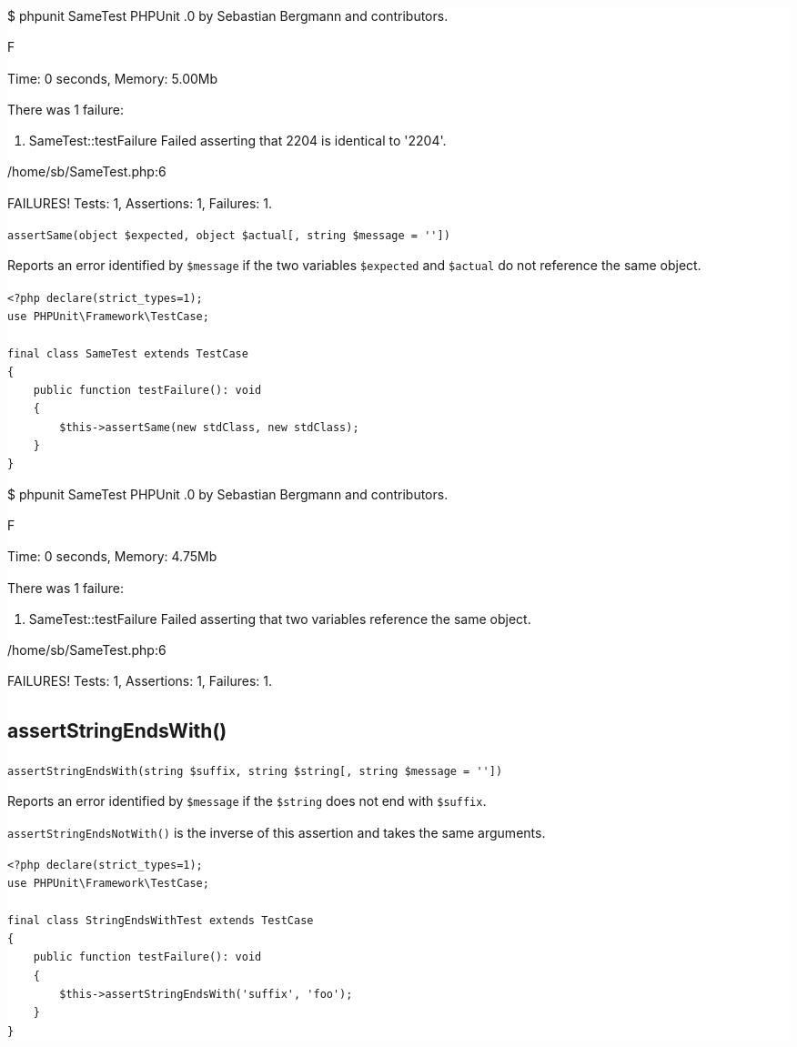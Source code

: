 $ phpunit SameTest PHPUnit .0 by Sebastian Bergmann and contributors.

F

Time: 0 seconds, Memory: 5.00Mb

There was 1 failure:

1) SameTest::testFailure Failed asserting that 2204 is identical to
'2204'.

/home/sb/SameTest.php:6

FAILURES! Tests: 1, Assertions: 1, Failures: 1.

`assertSame(object $expected, object $actual[, string $message = ''])`

Reports an error identified by `$message` if the two variables
`$expected` and `$actual` do not reference the same object.

    <?php declare(strict_types=1);
    use PHPUnit\Framework\TestCase;

    final class SameTest extends TestCase
    {
        public function testFailure(): void
        {
            $this->assertSame(new stdClass, new stdClass);
        }
    }

$ phpunit SameTest PHPUnit .0 by Sebastian Bergmann and contributors.

F

Time: 0 seconds, Memory: 4.75Mb

There was 1 failure:

1) SameTest::testFailure Failed asserting that two variables reference
the same object.

/home/sb/SameTest.php:6

FAILURES! Tests: 1, Assertions: 1, Failures: 1.

assertStringEndsWith()
----------------------

`assertStringEndsWith(string $suffix, string $string[, string $message = ''])`

Reports an error identified by `$message` if the `$string` does not end
with `$suffix`.

`assertStringEndsNotWith()` is the inverse of this assertion and takes
the same arguments.

    <?php declare(strict_types=1);
    use PHPUnit\Framework\TestCase;

    final class StringEndsWithTest extends TestCase
    {
        public function testFailure(): void
        {
            $this->assertStringEndsWith('suffix', 'foo');
        }
    }
